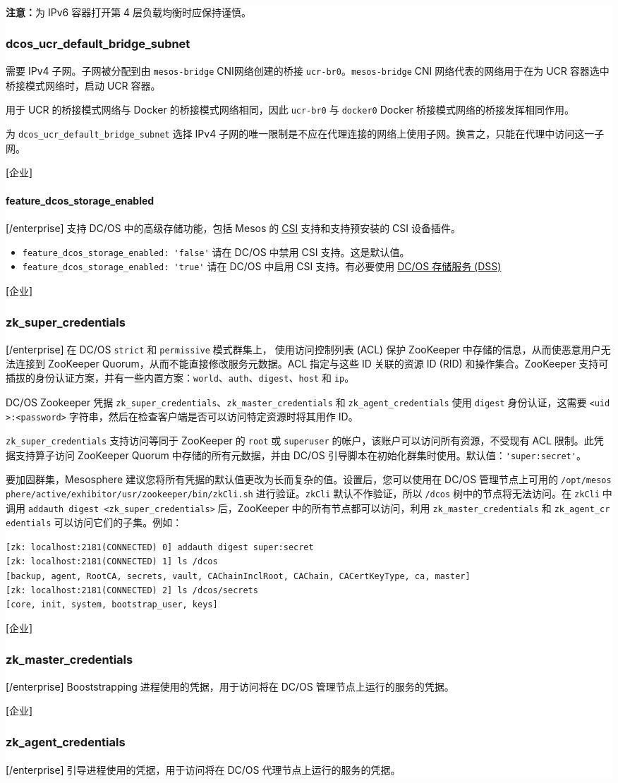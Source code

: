 <p class="message--note"><strong>注意：</strong>为 IPv6 容器打开第 4 层负载均衡时应保持谨慎。</p>

### dcos_ucr_default_bridge_subnet
需要 IPv4 子网。子网被分配到由 `mesos-bridge` CNI网络创建的桥接 `ucr-br0`。`mesos-bridge` CNI 网络代表的网络用于在为 UCR 容器选中桥接模式网络时，启动 UCR 容器。

用于 UCR 的桥接模式网络与 Docker 的桥接模式网络相同，因此 `ucr-br0` 与 `docker0` Docker 桥接模式网络的桥接发挥相同作用。

为 `dcos_ucr_default_bridge_subnet` 选择 IPv4 子网的唯一限制是不应在代理连接的网络上使用子网。换言之，只能在代理中访问这一子网。


[企业]
#### feature_dcos_storage_enabled
[/enterprise]
支持 DC/OS 中的高级存储功能，包括 Mesos 的 [CSI](https://github.com/container-storage-interface/spec) 支持和支持预安装的 CSI 设备插件。
* `feature_dcos_storage_enabled: 'false'` 请在 DC/OS 中禁用 CSI 支持。这是默认值。
* `feature_dcos_storage_enabled: 'true'` 请在 DC/OS 中启用 CSI 支持。有必要使用 [DC/OS 存储服务 (DSS)](/mesosphere/dcos/services/storage/)

[企业]
### zk_super_credentials
[/enterprise]
在 DC/OS `strict` 和 `permissive` 模式群集上， 使用访问控制列表 (ACL) 保护 ZooKeeper 中存储的信息，从而使恶意用户无法连接到 ZooKeeper Quorum，从而不能直接修改服务元数据。ACL 指定与这些 ID 关联的资源 ID (RID) 和操作集合。ZooKeeper 支持可插拔的身份认证方案，并有一些内置方案：`world`、`auth`、`digest`、`host` 和 `ip`。

DC/OS Zookeeper 凭据 `zk_super_credentials`、`zk_master_credentials` 和 `zk_agent_credentials` 使用 `digest` 身份认证，这需要 `<uid>:<password>` 字符串，然后在检查客户端是否可以访问特定资源时将其用作 ID。

`zk_super_credentials` 支持访问等同于 ZooKeeper 的 `root` 或 `superuser` 的帐户，该账户可以访问所有资源，不受现有 ACL 限制。此凭据支持算子访问 ZooKeeper Quorum 中存储的所有元数据，并由 DC/OS 引导脚本在初始化群集时使用。默认值：`'super:secret'`。

要加固群集，Mesosphere 建议您将所有凭据的默认值更改为长而复杂的值。设置后，您可以使用在 DC/OS 管理节点上可用的 `/opt/mesosphere/active/exhibitor/usr/zookeeper/bin/zkCli.sh` 进行验证。`zkCli` 默认不作验证，所以 `/dcos` 树中的节点将无法访问。在 `zkCli` 中调用 `addauth digest <zk_super_credentials>` 后，ZooKeeper 中的所有节点都可以访问，利用 `zk_master_credentials` 和 `zk_agent_credentials` 可以访问它们的子集。例如：

```
[zk: localhost:2181(CONNECTED) 0] addauth digest super:secret
[zk: localhost:2181(CONNECTED) 1] ls /dcos
[backup, agent, RootCA, secrets, vault, CAChainInclRoot, CAChain, CACertKeyType, ca, master]
[zk: localhost:2181(CONNECTED) 2] ls /dcos/secrets
[core, init, system, bootstrap_user, keys]
```

[企业]
### zk_master_credentials
[/enterprise]
Booststrapping 进程使用的凭据，用于访问将在 DC/OS 管理节点上运行的服务的凭据。

[企业]
### zk_agent_credentials
[/enterprise]
引导进程使用的凭据，用于访问将在 DC/OS 代理节点上运行的服务的凭据。
